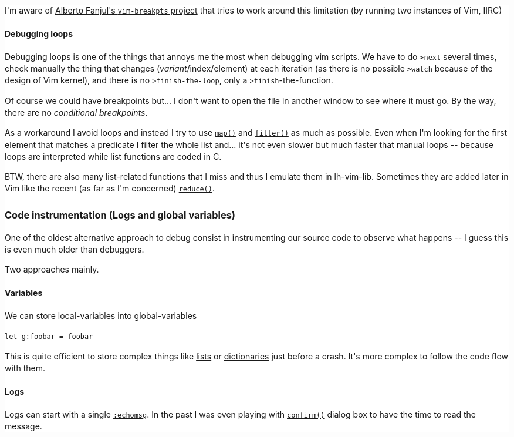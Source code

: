 I'm aware of
[Alberto Fanjul's `vim-breakpts` project](https://github.com/albfan/vim-breakpts)
that tries to work around this limitation (by running two instances of Vim,
IIRC)

#### Debugging loops

Debugging loops is one of the things that annoys me the most when debugging vim
scripts. We have to do `>next` several times, check manually the thing that
changes (_variant_/index/element) at each iteration (as there is no possible
`>watch` because of the design of Vim kernel), and there is no
`>finish-the-loop`, only a `>finish`-the-function.

Of course we could have breakpoints but... I don't want to open the file in
another window to see where it must go. By the way, there are no _conditional
breakpoints_.

As a workaround I avoid loops and instead I try to use
[`map()`](http://vimhelp.appspot.com/eval.txt.html#map%28%29) and
[`filter()`](http://vimhelp.appspot.com/eval.txt.html#filter%28%29) as much as
possible. Even when I'm looking for the first element that matches a predicate
I filter the whole list and... it's not even slower but much faster that
manual loops -- because loops are interpreted while list functions are coded in
C.

BTW, there are also many list-related functions that I miss and thus I emulate
them in lh-vim-lib. Sometimes they are added later in Vim like the recent (as
far as I'm concerned)
[`reduce()`](http://vimhelp.appspot.com/eval.txt.html#reduce%28%29).

### Code instrumentation (Logs and global variables)

One of the oldest alternative approach to debug consist in instrumenting our
source code to observe what happens -- I guess this is even much older than
debuggers.

Two approaches mainly.

#### Variables

We can store
[local-variables](http://vimhelp.appspot.com/eval.txt.html#local%2dvariable)
into [global-variables](http://vimhelp.appspot.com/eval.txt.html#global%2dvariable)

```vim
let g:foobar = foobar
```

This is quite efficient to store complex things like
[lists](http://vimhelp.appspot.com/eval.txt.html#list) or
[dictionaries](http://vimhelp.appspot.com/eval.txt.html#Dictionaries) just
before a crash. It's more complex to follow the code flow with them.

#### Logs

Logs can start with a single
[`:echomsg`](http://vimhelp.appspot.com/eval.txt.html#%3aechomsg). In the past
I was even playing with
[`confirm()`](http://vimhelp.appspot.com/eval.txt.html#confirm%28%29) dialog
box to have the time to read the message.
